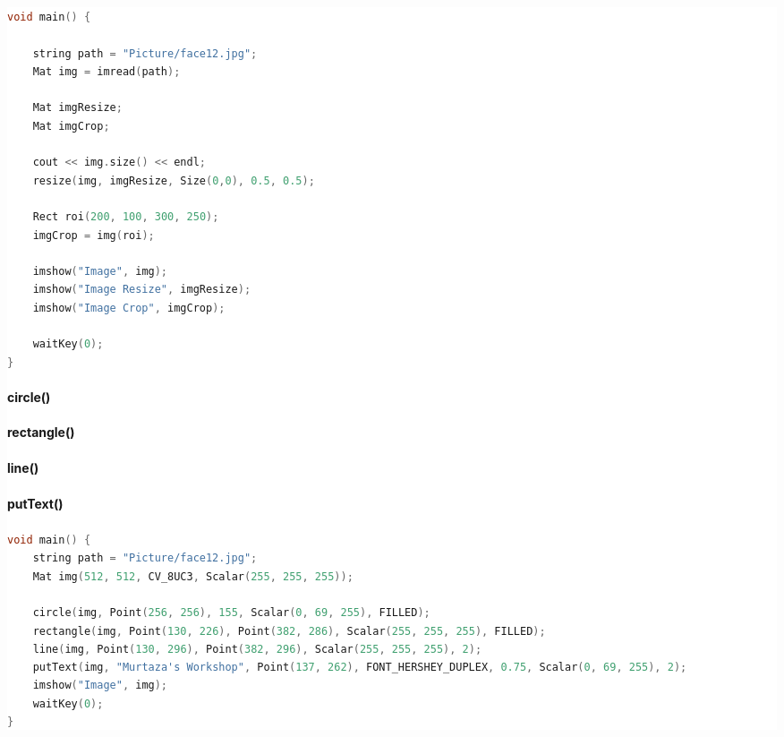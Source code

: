 

```c++
void main() {

	string path = "Picture/face12.jpg";
	Mat img = imread(path);

	Mat imgResize;
	Mat imgCrop;

	cout << img.size() << endl;
	resize(img, imgResize, Size(0,0), 0.5, 0.5);

	Rect roi(200, 100, 300, 250);
	imgCrop = img(roi);

	imshow("Image", img);
	imshow("Image Resize", imgResize);
	imshow("Image Crop", imgCrop);
	
	waitKey(0);
}
```



#### circle()

```

```

#### rectangle()

```

```

#### line()

```

```

#### putText()

```

```

```c++
void main() {
	string path = "Picture/face12.jpg";
	Mat img(512, 512, CV_8UC3, Scalar(255, 255, 255));
    
	circle(img, Point(256, 256), 155, Scalar(0, 69, 255), FILLED);
	rectangle(img, Point(130, 226), Point(382, 286), Scalar(255, 255, 255), FILLED);
	line(img, Point(130, 296), Point(382, 296), Scalar(255, 255, 255), 2);
	putText(img, "Murtaza's Workshop", Point(137, 262), FONT_HERSHEY_DUPLEX, 0.75, Scalar(0, 69, 255), 2);
	imshow("Image", img);
	waitKey(0);
}
```
